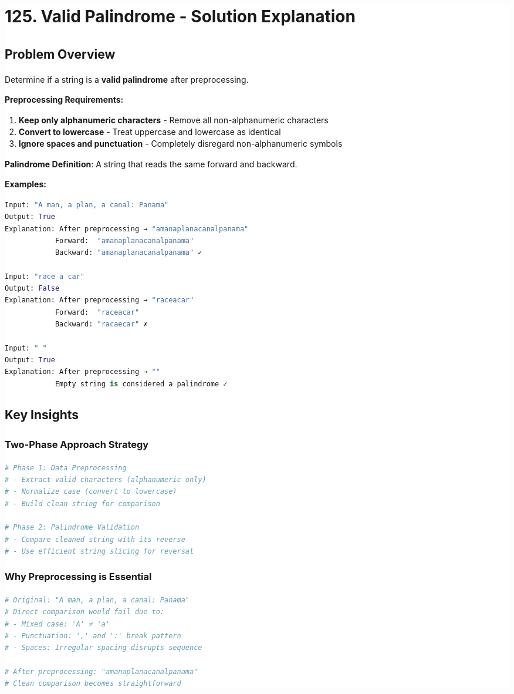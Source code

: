 # 125. Valid Palindrome - Solution Explanation

## Problem Overview

Determine if a string is a **valid palindrome** after preprocessing.

**Preprocessing Requirements:**
1. **Keep only alphanumeric characters** - Remove all non-alphanumeric characters
2. **Convert to lowercase** - Treat uppercase and lowercase as identical
3. **Ignore spaces and punctuation** - Completely disregard non-alphanumeric symbols

**Palindrome Definition**: A string that reads the same forward and backward.

**Examples:**
```python
Input: "A man, a plan, a canal: Panama"
Output: True
Explanation: After preprocessing → "amanaplanacanalpanama"
            Forward:  "amanaplanacanalpanama"
            Backward: "amanaplanacanalpanama" ✓

Input: "race a car"
Output: False
Explanation: After preprocessing → "raceacar"
            Forward:  "raceacar"
            Backward: "racaecar" ✗

Input: " "
Output: True
Explanation: After preprocessing → ""
            Empty string is considered a palindrome ✓
```

## Key Insights

### Two-Phase Approach Strategy
```python
# Phase 1: Data Preprocessing
# - Extract valid characters (alphanumeric only)
# - Normalize case (convert to lowercase)
# - Build clean string for comparison

# Phase 2: Palindrome Validation
# - Compare cleaned string with its reverse
# - Use efficient string slicing for reversal
```

### Why Preprocessing is Essential
```python
# Original: "A man, a plan, a canal: Panama"
# Direct comparison would fail due to:
# - Mixed case: 'A' ≠ 'a'
# - Punctuation: ',' and ':' break pattern
# - Spaces: Irregular spacing disrupts sequence

# After preprocessing: "amanaplanacanalpanama"
# Clean comparison becomes straightforward
```
